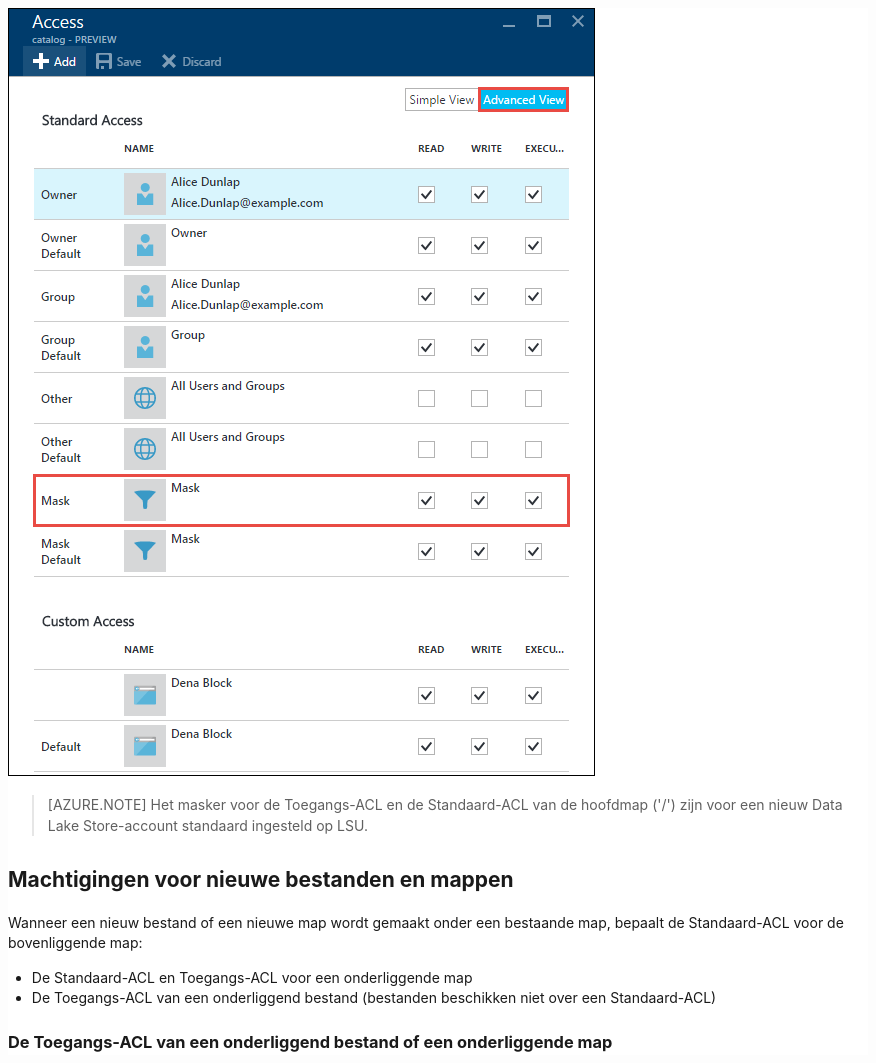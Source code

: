 ![Data Lake Store ACL’s](./media/data-lake-store-access-control/data-lake-store-show-acls-mask-view.png)

>[AZURE.NOTE] Het masker voor de Toegangs-ACL en de Standaard-ACL van de hoofdmap ('/') zijn voor een nieuw Data Lake Store-account standaard ingesteld op LSU.

## Machtigingen voor nieuwe bestanden en mappen

Wanneer een nieuw bestand of een nieuwe map wordt gemaakt onder een bestaande map, bepaalt de Standaard-ACL voor de bovenliggende map:

* De Standaard-ACL en Toegangs-ACL voor een onderliggende map
* De Toegangs-ACL van een onderliggend bestand (bestanden beschikken niet over een Standaard-ACL)

### De Toegangs-ACL van een onderliggend bestand of een onderliggende map
